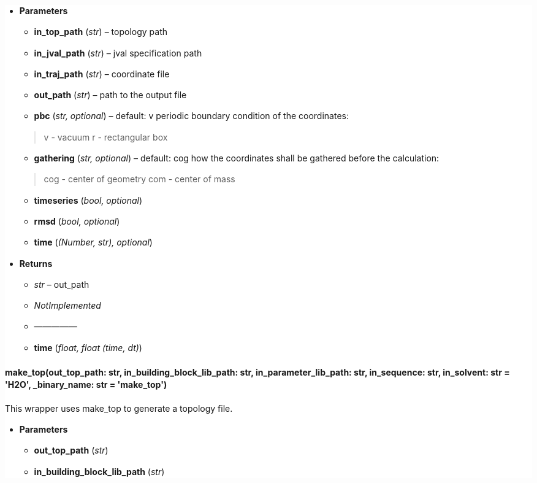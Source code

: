 * **Parameters**

    
    * **in_top_path** (*str*) – topology path


    * **in_jval_path** (*str*) – jval specification path


    * **in_traj_path** (*str*) – coordinate file


    * **out_path** (*str*) – path to the output file


    * **pbc** (*str, optional*) – default: v
    periodic boundary condition of the coordinates:

    > v - vacuum
    > r - rectangular box


    * **gathering** (*str, optional*) – default: cog
    how the coordinates shall be gathered before the calculation:

    > cog - center of geometry
    > com - center of mass


    * **timeseries** (*bool, optional*)


    * **rmsd** (*bool, optional*)


    * **time** (*(Number, str), optional*)



* **Returns**

    
    * *str* – out_path


    * *NotImplemented*


    * *—————*


    * **time** (*float, float (time, dt)*)




#### make_top(out_top_path: str, in_building_block_lib_path: str, in_parameter_lib_path: str, in_sequence: str, in_solvent: str = 'H2O', _binary_name: str = 'make_top')
This wrapper uses make_top to generate a topology file.


* **Parameters**

    
    * **out_top_path** (*str*)


    * **in_building_block_lib_path** (*str*)

